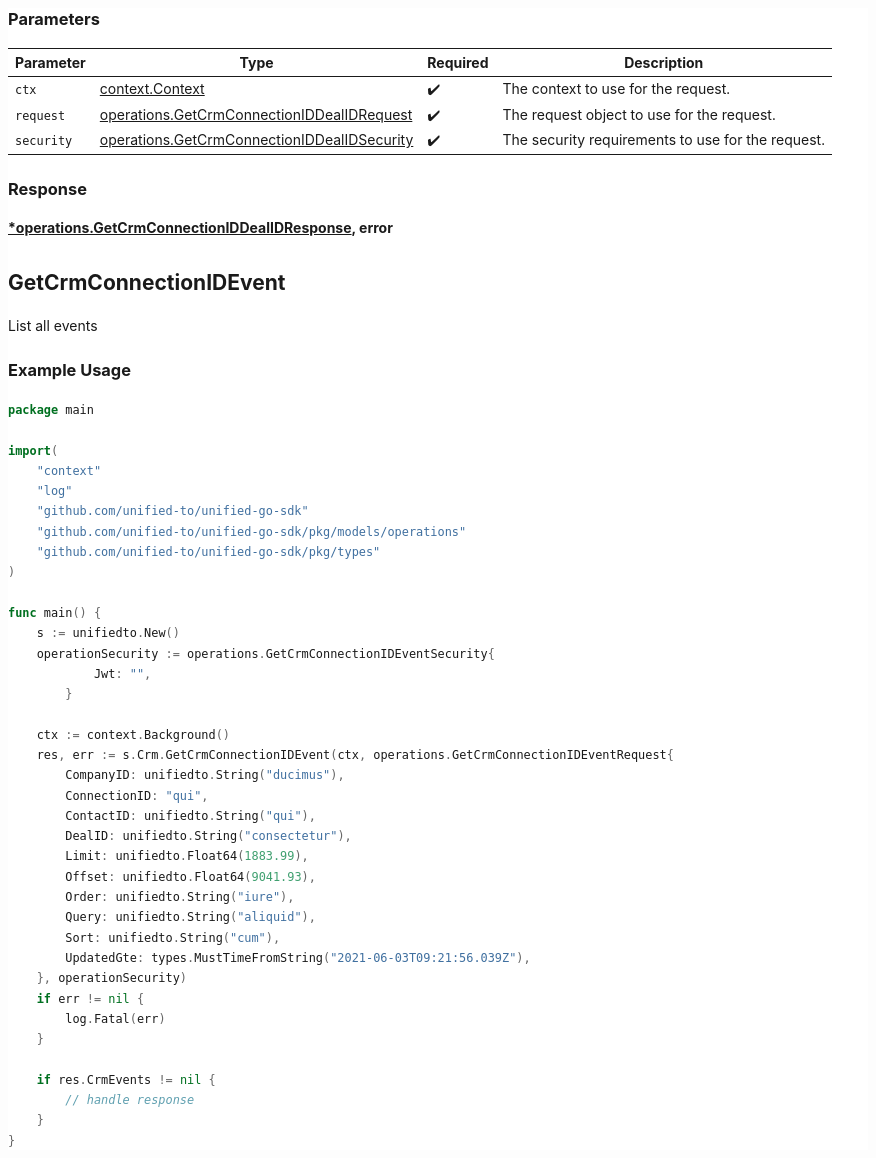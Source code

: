 ### Parameters

| Parameter                                                                                                  | Type                                                                                                       | Required                                                                                                   | Description                                                                                                |
| ---------------------------------------------------------------------------------------------------------- | ---------------------------------------------------------------------------------------------------------- | ---------------------------------------------------------------------------------------------------------- | ---------------------------------------------------------------------------------------------------------- |
| `ctx`                                                                                                      | [context.Context](https://pkg.go.dev/context#Context)                                                      | :heavy_check_mark:                                                                                         | The context to use for the request.                                                                        |
| `request`                                                                                                  | [operations.GetCrmConnectionIDDealIDRequest](../../models/operations/getcrmconnectioniddealidrequest.md)   | :heavy_check_mark:                                                                                         | The request object to use for the request.                                                                 |
| `security`                                                                                                 | [operations.GetCrmConnectionIDDealIDSecurity](../../models/operations/getcrmconnectioniddealidsecurity.md) | :heavy_check_mark:                                                                                         | The security requirements to use for the request.                                                          |


### Response

**[*operations.GetCrmConnectionIDDealIDResponse](../../models/operations/getcrmconnectioniddealidresponse.md), error**


## GetCrmConnectionIDEvent

List all events

### Example Usage

```go
package main

import(
	"context"
	"log"
	"github.com/unified-to/unified-go-sdk"
	"github.com/unified-to/unified-go-sdk/pkg/models/operations"
	"github.com/unified-to/unified-go-sdk/pkg/types"
)

func main() {
    s := unifiedto.New()
    operationSecurity := operations.GetCrmConnectionIDEventSecurity{
            Jwt: "",
        }

    ctx := context.Background()
    res, err := s.Crm.GetCrmConnectionIDEvent(ctx, operations.GetCrmConnectionIDEventRequest{
        CompanyID: unifiedto.String("ducimus"),
        ConnectionID: "qui",
        ContactID: unifiedto.String("qui"),
        DealID: unifiedto.String("consectetur"),
        Limit: unifiedto.Float64(1883.99),
        Offset: unifiedto.Float64(9041.93),
        Order: unifiedto.String("iure"),
        Query: unifiedto.String("aliquid"),
        Sort: unifiedto.String("cum"),
        UpdatedGte: types.MustTimeFromString("2021-06-03T09:21:56.039Z"),
    }, operationSecurity)
    if err != nil {
        log.Fatal(err)
    }

    if res.CrmEvents != nil {
        // handle response
    }
}
```
